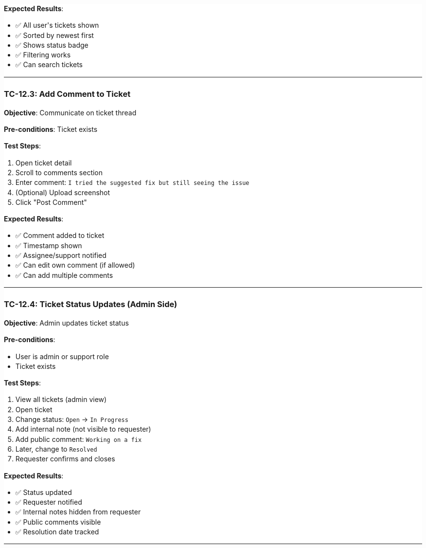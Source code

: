 **Expected Results**:
- ✅ All user's tickets shown
- ✅ Sorted by newest first
- ✅ Shows status badge
- ✅ Filtering works
- ✅ Can search tickets

---

### TC-12.3: Add Comment to Ticket
**Objective**: Communicate on ticket thread

**Pre-conditions**: Ticket exists

**Test Steps**:
1. Open ticket detail
2. Scroll to comments section
3. Enter comment: `I tried the suggested fix but still seeing the issue`
4. (Optional) Upload screenshot
5. Click "Post Comment"

**Expected Results**:
- ✅ Comment added to ticket
- ✅ Timestamp shown
- ✅ Assignee/support notified
- ✅ Can edit own comment (if allowed)
- ✅ Can add multiple comments

---

### TC-12.4: Ticket Status Updates (Admin Side)
**Objective**: Admin updates ticket status

**Pre-conditions**:
- User is admin or support role
- Ticket exists

**Test Steps**:
1. View all tickets (admin view)
2. Open ticket
3. Change status: `Open` → `In Progress`
4. Add internal note (not visible to requester)
5. Add public comment: `Working on a fix`
6. Later, change to `Resolved`
7. Requester confirms and closes

**Expected Results**:
- ✅ Status updated
- ✅ Requester notified
- ✅ Internal notes hidden from requester
- ✅ Public comments visible
- ✅ Resolution date tracked

---
